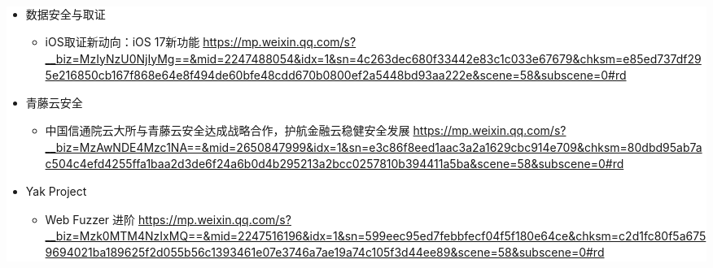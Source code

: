 - 数据安全与取证
  - iOS取证新动向：iOS 17新功能
https://mp.weixin.qq.com/s?__biz=MzIyNzU0NjIyMg==&mid=2247488054&idx=1&sn=4c263dec680f33442e83c1c033e67679&chksm=e85ed737df295e216850cb167f868e64e8f494de60bfe48cdd670b0800ef2a5448bd93aa222e&scene=58&subscene=0#rd

- 青藤云安全
  - 中国信通院云大所与青藤云安全达成战略合作，护航金融云稳健安全发展
https://mp.weixin.qq.com/s?__biz=MzAwNDE4Mzc1NA==&mid=2650847999&idx=1&sn=e3c86f8eed1aac3a2a1629cbc914e709&chksm=80dbd95ab7ac504c4efd4255ffa1baa2d3de6f24a6b0d4b295213a2bcc0257810b394411a5ba&scene=58&subscene=0#rd

- Yak Project
  - Web Fuzzer 进阶
https://mp.weixin.qq.com/s?__biz=Mzk0MTM4NzIxMQ==&mid=2247516196&idx=1&sn=599eec95ed7febbfecf04f5f180e64ce&chksm=c2d1fc80f5a6759694021ba189625f2d055b56c1393461e07e3746a7ae19a74c105f3d44ee89&scene=58&subscene=0#rd

